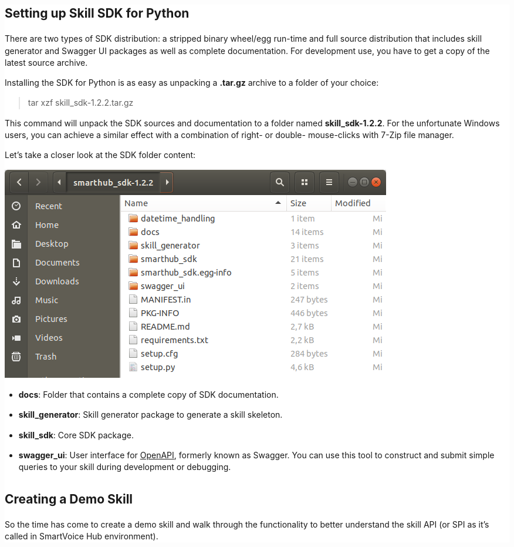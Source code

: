 ## Setting up Skill SDK for Python

There are two types of SDK distribution: a stripped binary wheel/egg
run-time and full source distribution that includes skill generator and
Swagger UI packages as well as complete documentation. For development
use, you have to get a copy of the latest source archive.

Installing the SDK for Python is as easy as unpacking a **.tar.gz**
archive to a folder of your choice:

> tar xzf skill_sdk-1.2.2.tar.gz

This command will unpack the SDK sources and documentation to a folder
named **skill\_sdk-1.2.2**. For the unfortunate Windows users, you
can achieve a similar effect with a combination of right- or double-
mouse-clicks with 7-Zip file manager.

Let’s take a closer look at the SDK folder content:

![Folder Content](images/folder_content.png)

- **docs**: Folder that contains a complete copy of SDK documentation.

- **skill\_generator**: Skill generator package to generate a skill skeleton.

- **skill\_sdk**: Core SDK package.

- **swagger\_ui**: User interface for
[OpenAPI](https://swagger.io/docs/specification/about/), formerly known
as Swagger. You can use this tool to construct and submit simple queries
to your skill during development or debugging.

## Creating a Demo Skill

So the time has come to create a demo skill and walk through the
functionality to better understand the skill API (or SPI as it’s called
in SmartVoice Hub environment).
